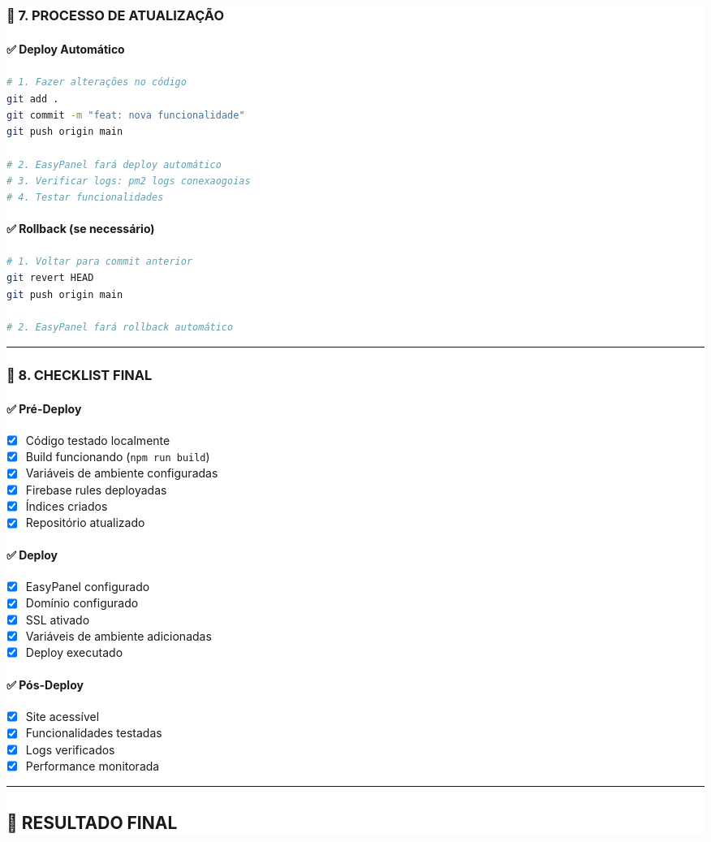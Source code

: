 
### **🔄 7. PROCESSO DE ATUALIZAÇÃO**

#### **✅ Deploy Automático**
```bash
# 1. Fazer alterações no código
git add .
git commit -m "feat: nova funcionalidade"
git push origin main

# 2. EasyPanel fará deploy automático
# 3. Verificar logs: pm2 logs conexaogoias
# 4. Testar funcionalidades
```

#### **✅ Rollback (se necessário)**
```bash
# 1. Voltar para commit anterior
git revert HEAD
git push origin main

# 2. EasyPanel fará rollback automático
```

---

### **🎯 8. CHECKLIST FINAL**

#### **✅ Pré-Deploy**
- [x] Código testado localmente
- [x] Build funcionando (`npm run build`)
- [x] Variáveis de ambiente configuradas
- [x] Firebase rules deployadas
- [x] Índices criados
- [x] Repositório atualizado

#### **✅ Deploy**
- [x] EasyPanel configurado
- [x] Domínio configurado
- [x] SSL ativado
- [x] Variáveis de ambiente adicionadas
- [x] Deploy executado

#### **✅ Pós-Deploy**
- [x] Site acessível
- [x] Funcionalidades testadas
- [x] Logs verificados
- [x] Performance monitorada

---

## 🎉 **RESULTADO FINAL**
